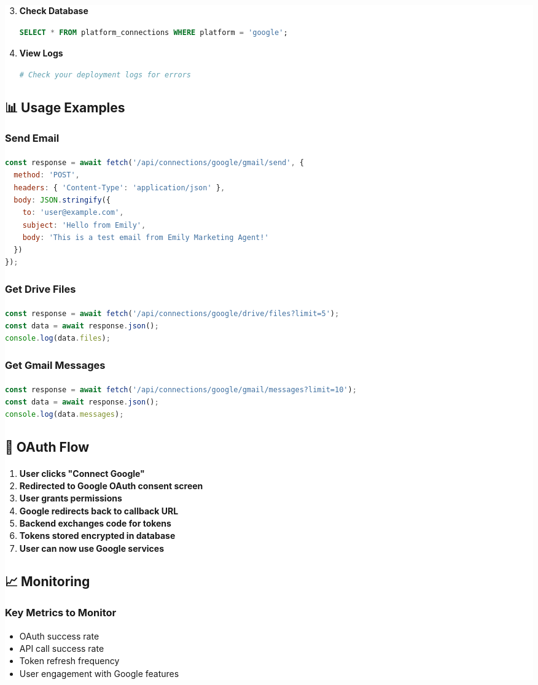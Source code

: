 3. **Check Database**
   ```sql
   SELECT * FROM platform_connections WHERE platform = 'google';
   ```

4. **View Logs**
   ```bash
   # Check your deployment logs for errors
   ```

## 📊 Usage Examples

### Send Email
```javascript
const response = await fetch('/api/connections/google/gmail/send', {
  method: 'POST',
  headers: { 'Content-Type': 'application/json' },
  body: JSON.stringify({
    to: 'user@example.com',
    subject: 'Hello from Emily',
    body: 'This is a test email from Emily Marketing Agent!'
  })
});
```

### Get Drive Files
```javascript
const response = await fetch('/api/connections/google/drive/files?limit=5');
const data = await response.json();
console.log(data.files);
```

### Get Gmail Messages
```javascript
const response = await fetch('/api/connections/google/gmail/messages?limit=10');
const data = await response.json();
console.log(data.messages);
```

## 🔄 OAuth Flow

1. **User clicks "Connect Google"**
2. **Redirected to Google OAuth consent screen**
3. **User grants permissions**
4. **Google redirects back to callback URL**
5. **Backend exchanges code for tokens**
6. **Tokens stored encrypted in database**
7. **User can now use Google services**

## 📈 Monitoring

### Key Metrics to Monitor
- OAuth success rate
- API call success rate
- Token refresh frequency
- User engagement with Google features
